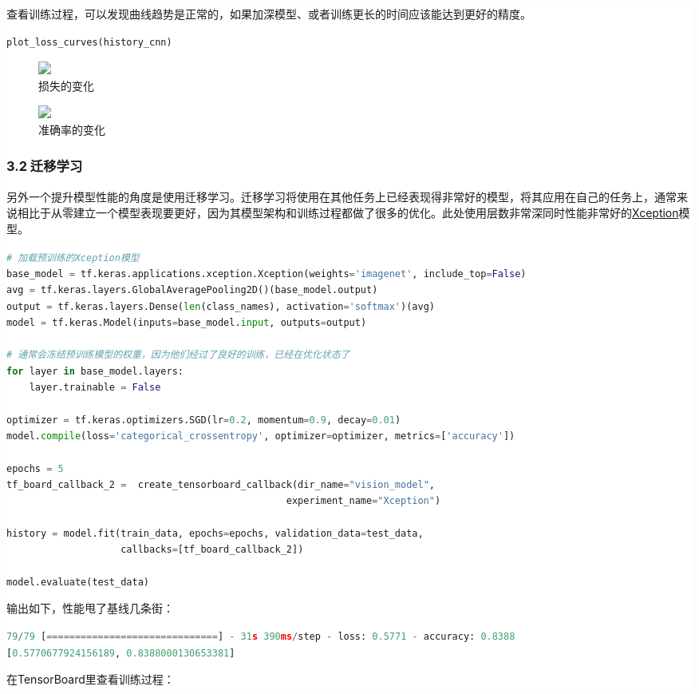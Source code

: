 查看训练过程，可以发现曲线趋势是正常的，如果加深模型、或者训练更长的时间应该能达到更好的精度。

```py
plot_loss_curves(history_cnn)
```

<figure>
  <img src="https://cdn.jsdelivr.net/gh/BulletTech2021/Pics/img/1_V/cnn_loss.png"  />
  <figcaption>损失的变化</figcaption>
</figure>

<figure>
  <img src="https://cdn.jsdelivr.net/gh/BulletTech2021/Pics/img/1_V/cnn_accuracy.png"  />
  <figcaption>准确率的变化</figcaption>
</figure>

### 3.2 迁移学习

另外一个提升模型性能的角度是使用迁移学习。迁移学习将使用在其他任务上已经表现得非常好的模型，将其应用在自己的任务上，通常来说相比于从零建立一个模型表现要更好，因为其模型架构和训练过程都做了很多的优化。此处使用层数非常深同时性能非常好的[Xception](https://arxiv.org/abs/1610.02357, "Xception: Deep Learning with Depthwise Separable Convolutions")模型。

```py
# 加载预训练的Xception模型
base_model = tf.keras.applications.xception.Xception(weights='imagenet', include_top=False)
avg = tf.keras.layers.GlobalAveragePooling2D()(base_model.output)
output = tf.keras.layers.Dense(len(class_names), activation='softmax')(avg)
model = tf.keras.Model(inputs=base_model.input, outputs=output)

# 通常会冻结预训练模型的权重，因为他们经过了良好的训练，已经在优化状态了
for layer in base_model.layers:
    layer.trainable = False

optimizer = tf.keras.optimizers.SGD(lr=0.2, momentum=0.9, decay=0.01)
model.compile(loss='categorical_crossentropy', optimizer=optimizer, metrics=['accuracy'])

epochs = 5
tf_board_callback_2 =  create_tensorboard_callback(dir_name="vision_model",
                                                 experiment_name="Xception")

history = model.fit(train_data, epochs=epochs, validation_data=test_data,
                    callbacks=[tf_board_callback_2])

model.evaluate(test_data)
```

输出如下，性能甩了基线几条街：

```py
79/79 [==============================] - 31s 390ms/step - loss: 0.5771 - accuracy: 0.8388
[0.5770677924156189, 0.8388000130653381]
```

在TensorBoard里查看训练过程：
